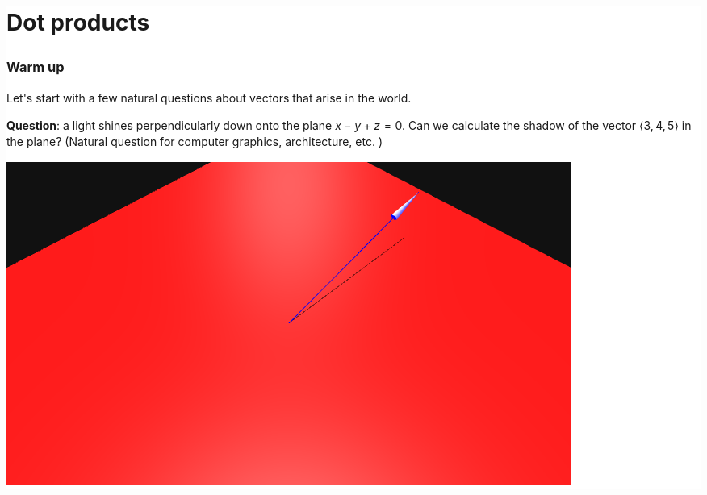 Dot products
============

### Warm up

Let's start with a few natural questions about vectors that arise in the
world.

**Question**: a light shines perpendicularly down onto the plane
$x-y+z=0$. Can we calculate the shadow of the vector $\langle
3,4,5\rangle$ in the plane? (Natural question for computer graphics,
architecture, etc. )
<div id="shadow">
  <img src="media/lecture-3-shadow.png"></img>
</div>
<script type="text/javascript">
//<![CDATA[
(function (){
  var scene = new MathScene("shadow");
  var plane = new PlaneShadowModel({
    normal: [1, -1, 1],
    position: [0, 0, 0],
    color: 0xff0000,
    xrange: [-10, 10],
    yrange: [-10, 10]
    });
  var vector = new VectorModel({
    color: 0x0000ff,
    origin: [0, 0, 0],
    vector: [3, 4, 5]
    });
  vector.arrow.castShadow = true;
  // cheating so I don't have to ask for lines to cast shadows
  var shadowLineGeo = new THREE.Geometry();
  var shadowLineMat = new THREE.MeshBasicMaterial({color: 0x000000});
  shadowLineGeo.vertices.push(new THREE.Vector3(0, 0, 0), new THREE.Vector3(1.666, 5.333, 3.666));
  scene.scene.add(new THREE.Line(shadowLineGeo, shadowLineMat));
  scene.camera.position.set(10, -10, 0);
  plane.embedInScene(scene);
  vector.embedInScene(scene);
  scene.render();
  })();
//]]>
</script>